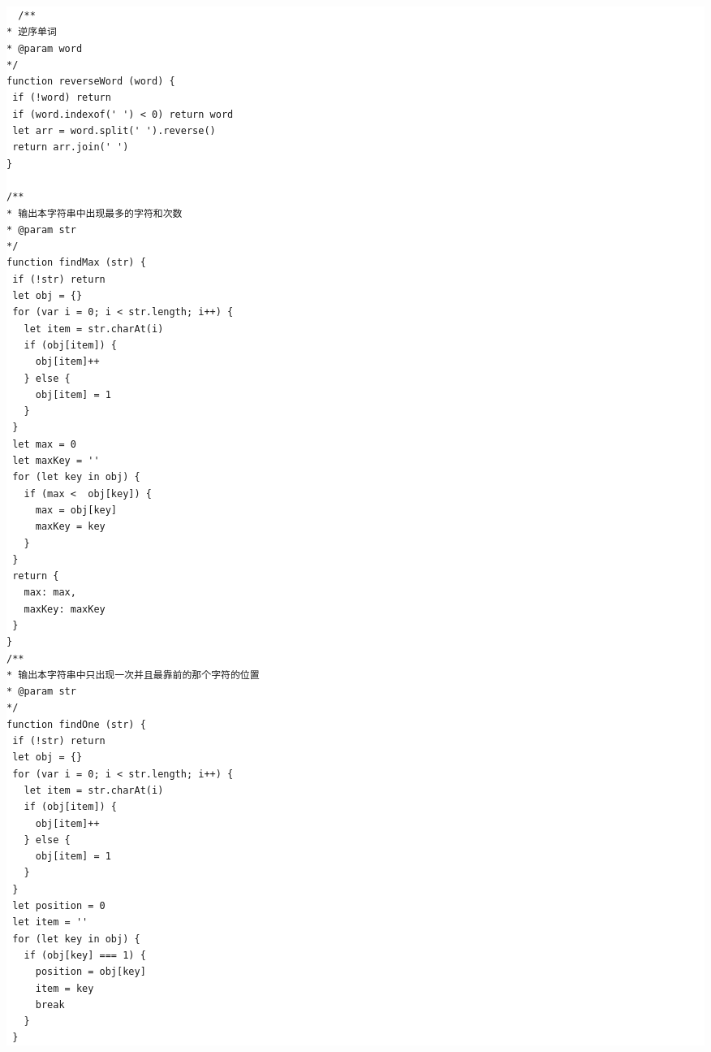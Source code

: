    ```
     /**
   * 逆序单词
   * @param word
   */
  function reverseWord (word) {
    if (!word) return
    if (word.indexof(' ') < 0) return word
    let arr = word.split(' ').reverse()
    return arr.join(' ')
  }

  /**
   * 输出本字符串中出现最多的字符和次数
   * @param str
   */
  function findMax (str) {
    if (!str) return
    let obj = {}
    for (var i = 0; i < str.length; i++) {
      let item = str.charAt(i)
      if (obj[item]) {
        obj[item]++
      } else {
        obj[item] = 1
      }
    }
    let max = 0
    let maxKey = ''
    for (let key in obj) {
      if (max <  obj[key]) {
        max = obj[key]
        maxKey = key
      }
    }
    return {
      max: max,
      maxKey: maxKey
    }
  }
  /**
   * 输出本字符串中只出现一次并且最靠前的那个字符的位置
   * @param str
   */
  function findOne (str) {
    if (!str) return
    let obj = {}
    for (var i = 0; i < str.length; i++) {
      let item = str.charAt(i)
      if (obj[item]) {
        obj[item]++
      } else {
        obj[item] = 1
      }
    }
    let position = 0
    let item = ''
    for (let key in obj) {
      if (obj[key] === 1) {
        position = obj[key]
        item = key
        break
      }
    }
   ```